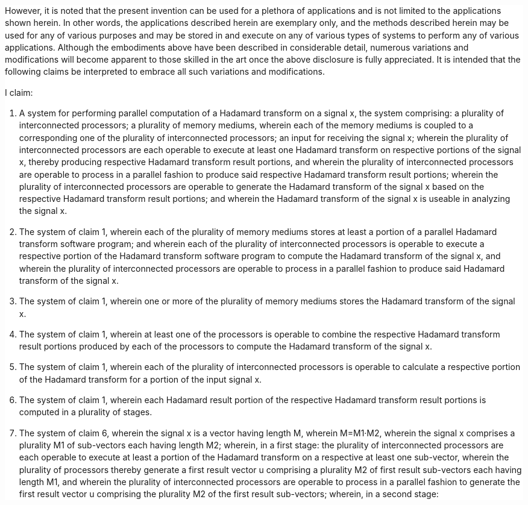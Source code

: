However, it is noted that the present invention can be used for a plethora of applications and is not limited to the applications shown herein. In other words, the applications described herein are exemplary only, and the methods described herein may be used for any of various purposes and may be stored in and execute on any of various types of systems to perform any of various applications.
Although the embodiments above have been described in considerable detail, numerous variations and modifications will become apparent to those skilled in the art once the above disclosure is fully appreciated. It is intended that the following claims be interpreted to embrace all such variations and modifications.

I claim: 
 
1. A system for performing parallel computation of a Hadamard transform on a signal x, the system comprising:
a plurality of interconnected processors; 
a plurality of memory mediums, wherein each of the memory mediums is coupled to a corresponding one of the plurality of interconnected processors; 
an input for receiving the signal x; 
wherein the plurality of interconnected processors are each operable to execute at least one Hadamard transform on respective portions of the signal x, thereby producing respective Hadamard transform result portions, and wherein the plurality of interconnected processors are operable to process in a parallel fashion to produce said respective Hadamard transform result portions; 
wherein the plurality of interconnected processors are operable to generate the Hadamard transform of the signal x based on the respective Hadamard transform result portions; and 
wherein the Hadamard transform of the signal x is useable in analyzing the signal x. 

  
2. The system of claim 1,
wherein each of the plurality of memory mediums stores at least a portion of a parallel Hadamard transform software program; and 
wherein each of the plurality of interconnected processors is operable to execute a respective portion of the Hadamard transform software program to compute the Hadamard transform of the signal x, and wherein the plurality of interconnected processors are operable to process in a parallel fashion to produce said Hadamard transform of the signal x. 

  
3. The system of claim 1,
wherein one or more of the plurality of memory mediums stores the Hadamard transform of the signal x. 

  
4. The system of claim 1,
wherein at least one of the processors is operable to combine the respective Hadamard transform result portions produced by each of the processors to compute the Hadamard transform of the signal x. 

  
5. The system of claim 1,
wherein each of the plurality of interconnected processors is operable to calculate a respective portion of the Hadamard transform for a portion of the input signal x. 

  
6. The system of claim 1,
wherein each Hadamard result portion of the respective Hadamard transform result portions is computed in a plurality of stages. 

  
7. The system of claim 6,
wherein the signal x is a vector having length M, wherein M=M1·M2, wherein the signal x comprises a plurality M1 of sub-vectors each having length M2; 
wherein, in a first stage: 
the plurality of interconnected processors are each operable to execute at least a portion of the Hadamard transform on a respective at least one sub-vector, wherein the plurality of processors thereby generate a first result vector u comprising a plurality M2 of first result sub-vectors each having length M1, and wherein the plurality of interconnected processors are operable to process in a parallel fashion to generate the first result vector u comprising the plurality M2 of the first result sub-vectors; 
wherein, in a second stage: 